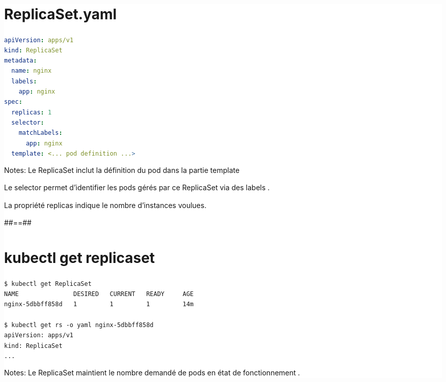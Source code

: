 
# ReplicaSet.yaml

```yaml
apiVersion: apps/v1
kind: ReplicaSet
metadata:
  name: nginx
  labels:
    app: nginx
spec:
  replicas: 1
  selector:
    matchLabels:
      app: nginx
  template: <... pod definition ...>
```



Notes:
Le ReplicaSet inclut la définition du pod dans la partie
template

Le
selector
permet d’identifier les pods gérés par ce ReplicaSet via des
labels
.

La propriété
replicas
indique le nombre d’instances voulues.

##==##



# kubectl get replicaset

```shell
$ kubectl get ReplicaSet
NAME               DESIRED   CURRENT   READY     AGE
nginx-5dbbff858d   1         1         1         14m

$ kubectl get rs -o yaml nginx-5dbbff858d
apiVersion: apps/v1
kind: ReplicaSet
...
```



Notes:
Le ReplicaSet maintient le nombre demandé de pods
en état de fonctionnement
.
